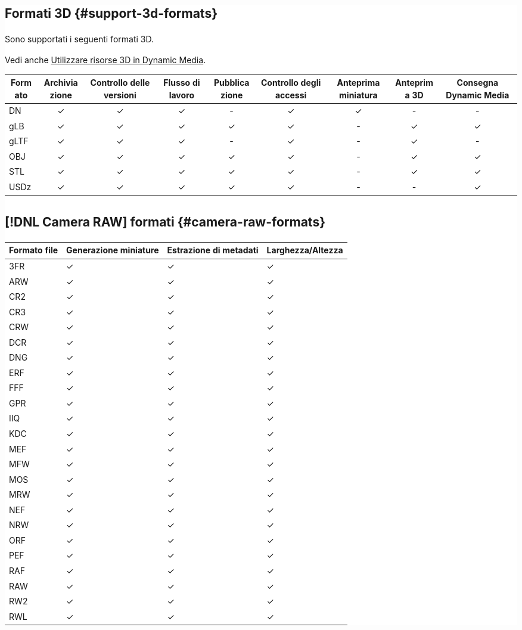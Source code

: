 ## Formati 3D {#support-3d-formats}

Sono supportati i seguenti formati 3D.

Vedi anche [Utilizzare risorse 3D in Dynamic Media](/help/assets/dynamic-media/assets-3d.md).

| Formato | Archiviazione | Controllo delle versioni | Flusso di lavoro | Pubblicazione | Controllo degli accessi | Anteprima miniatura | Anteprima 3D | Consegna Dynamic Media |
|---|:---:|:---:|:---:|:---:|:---:|:---:|:---:|:---:|
| DN | ✓ | ✓ | ✓ | - | ✓ | ✓ | - | - |
| gLB | ✓ | ✓ | ✓ | ✓ | ✓ | - | ✓ | ✓ |
| gLTF | ✓ | ✓ | ✓ | - | ✓ | - | ✓ | - |
| OBJ | ✓ | ✓ | ✓ | ✓ | ✓ | - | ✓ | ✓ |
| STL | ✓ | ✓ | ✓ | ✓ | ✓ | - | ✓ | ✓ |
| USDz | ✓ | ✓ | ✓ | ✓ | ✓ | - | - | ✓ |

## [!DNL Camera RAW] formati {#camera-raw-formats}

| Formato file | Generazione miniature | Estrazione di metadati | Larghezza/Altezza |
| ----------- | -------------------- | ------------------- | ------------ |
| 3FR | ✓ | ✓ | ✓ |
| ARW | ✓ | ✓ | ✓ |
| CR2 | ✓ | ✓ | ✓ |
| CR3 | ✓ | ✓ | ✓ |
| CRW | ✓ | ✓ | ✓ |
| DCR | ✓ | ✓ | ✓ |
| DNG | ✓ | ✓ | ✓ |
| ERF | ✓ | ✓ | ✓ |
| FFF | ✓ | ✓ | ✓ |
| GPR | ✓ | ✓ | ✓ |
| IIQ | ✓ | ✓ | ✓ |
| KDC | ✓ | ✓ | ✓ |
| MEF | ✓ | ✓ | ✓ |
| MFW | ✓ | ✓ | ✓ |
| MOS | ✓ | ✓ | ✓ |
| MRW | ✓ | ✓ | ✓ |
| NEF | ✓ | ✓ | ✓ |
| NRW | ✓ | ✓ | ✓ |
| ORF | ✓ | ✓ | ✓ |
| PEF | ✓ | ✓ | ✓ |
| RAF | ✓ | ✓ | ✓ |
| RAW | ✓ | ✓ | ✓ |
| RW2 | ✓ | ✓ | ✓ |
| RWL | ✓ | ✓ | ✓ |